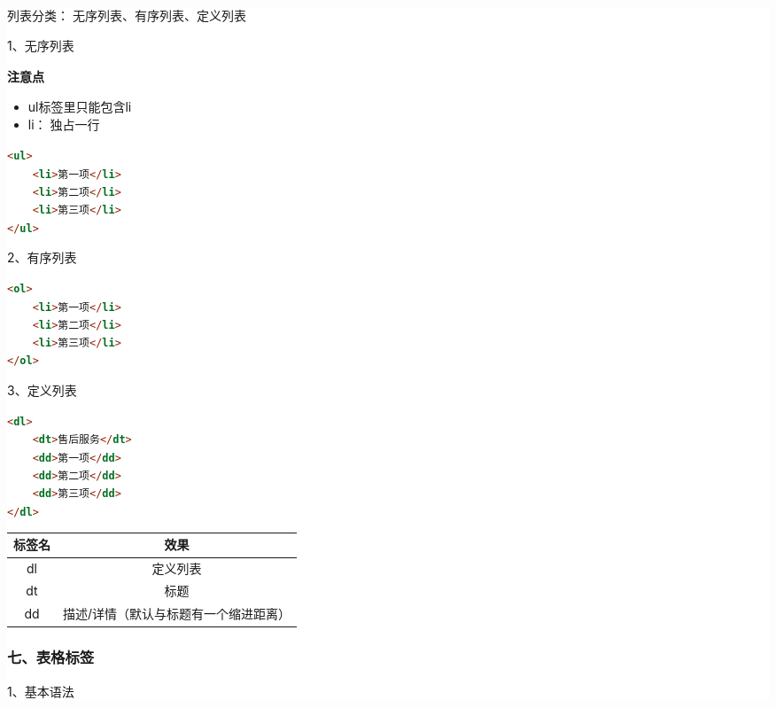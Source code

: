 列表分类： 无序列表、有序列表、定义列表



1、无序列表

**注意点**

* ul标签里只能包含li
* li： 独占一行



```html
<ul>
    <li>第一项</li>
    <li>第二项</li>
    <li>第三项</li>
</ul>
```



2、有序列表

```html
<ol>
    <li>第一项</li>
    <li>第二项</li>
    <li>第三项</li>
</ol>
```



3、定义列表

```html
<dl>
    <dt>售后服务</dt>
    <dd>第一项</dd>
    <dd>第二项</dd>
    <dd>第三项</dd>
</dl>
```



| 标签名 |                 效果                  |
| :----: | :-----------------------------------: |
|   dl   |               定义列表                |
|   dt   |                 标题                  |
|   dd   | 描述/详情（默认与标题有一个缩进距离） |



### 七、表格标签

1、基本语法
